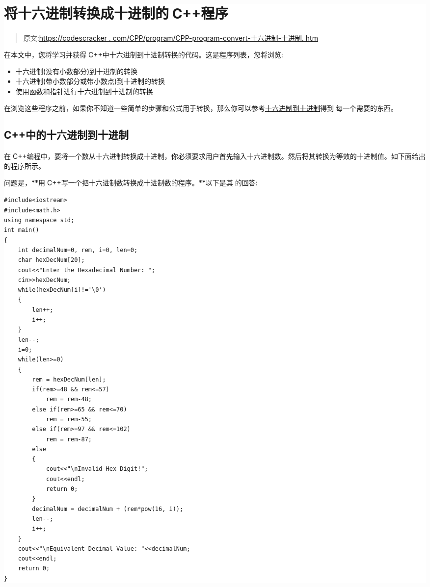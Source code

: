 # 将十六进制转换成十进制的 C++程序

> 原文:[https://codescracker . com/CPP/program/CPP-program-convert-十六进制-十进制. htm](https://codescracker.com/cpp/program/cpp-program-convert-hexadecimal-to-decimal.htm)

在本文中，您将学习并获得 C++中十六进制到十进制转换的代码。这是程序列表，您将浏览:

*   十六进制(没有小数部分)到十进制的转换
*   十六进制(带小数部分或带小数点)到十进制的转换
*   使用函数和指针进行十六进制到十进制的转换

在浏览这些程序之前，如果你不知道一些简单的步骤和公式用于转换，那么你可以参考[十六进制到十进制](/computer-fundamental/hexadecimal-to-decimal.htm)得到 每一个需要的东西。

## C++中的十六进制到十进制

在 C++编程中，要将一个数从十六进制转换成十进制，你必须要求用户首先输入十六进制数。然后将其转换为等效的十进制值。如下面给出的程序所示。

问题是，**用 C++写一个把十六进制数转换成十进制数的程序。**以下是其 的回答:

```
#include<iostream>
#include<math.h>
using namespace std;
int main()
{
    int decimalNum=0, rem, i=0, len=0;
    char hexDecNum[20];
    cout<<"Enter the Hexadecimal Number: ";
    cin>>hexDecNum;
    while(hexDecNum[i]!='\0')
    {
        len++;
        i++;
    }
    len--;
    i=0;
    while(len>=0)
    {
        rem = hexDecNum[len];
        if(rem>=48 && rem<=57)
            rem = rem-48;
        else if(rem>=65 && rem<=70)
            rem = rem-55;
        else if(rem>=97 && rem<=102)
            rem = rem-87;
        else
        {
            cout<<"\nInvalid Hex Digit!";
            cout<<endl;
            return 0;
        }
        decimalNum = decimalNum + (rem*pow(16, i));
        len--;
        i++;
    }
    cout<<"\nEquivalent Decimal Value: "<<decimalNum;
    cout<<endl;
    return 0;
}
```

